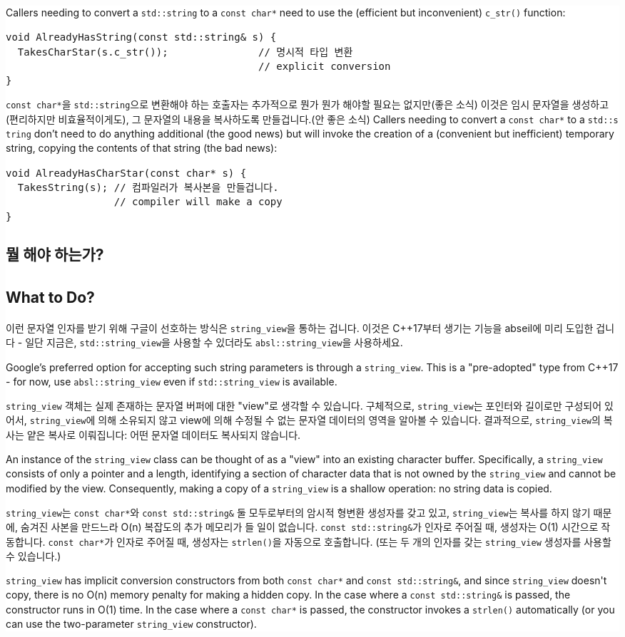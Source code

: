 Callers needing to convert a `std::string` to a `const char*` need to use the
(efficient but inconvenient) `c_str()` function:

<pre class="prettyprint lang-cpp code">
void AlreadyHasString(const std::string& s) {
  TakesCharStar(s.c_str());               // 명시적 타입 변환
                                          // explicit conversion
}
</pre>

`const char*`을 `std::string`으로 변환해야 하는 호출자는 추가적으로 뭔가 뭔가 해야할 필요는 없지만(좋은 소식) 이것은 임시 문자열을 생성하고(편리하지만 비효율적이게도), 그 문자열의 내용을 복사하도록 만들겁니다.(안 좋은 소식)
Callers needing to convert a `const char*` to a `std::string` don’t need to do
anything additional (the good news) but will invoke the creation of a
(convenient but inefficient) temporary string, copying the contents of that
string (the bad news):

<pre class="prettyprint lang-cpp code">
void AlreadyHasCharStar(const char* s) {
  TakesString(s); // 컴파일러가 복사본을 만들겁니다.
                  // compiler will make a copy
}
</pre>

## 뭘 해야 하는가?
## What to Do?

이런 문자열 인자를 받기 위해 구글이 선호하는 방식은 `string_view`을 통하는 겁니다. 이것은 C++17부터 생기는 기능을 abseil에 미리 도입한 겁니다 - 일단 지금은, `std::string_view`을 사용할 수 있더라도 `absl::string_view`을 사용하세요.

Google’s preferred option for accepting such string parameters is through a
`string_view`. This is a "pre-adopted" type from C++17 - for now, use
`absl::string_view` even if `std::string_view` is available.

`string_view` 객체는 실제 존재하는 문자열 버퍼에 대한 "view"로 생각할 수 있습니다. 구체적으로, `string_view`는 포인터와 길이로만 구성되어 있어서, `string_view`에 의해 소유되지 않고 view에 의해 수정될 수 없는 문자열 데이터의 영역을 알아볼 수 있습니다. 결과적으로, `string_view`의 복사는 얕은 복사로 이뤄집니다: 어떤 문자열 데이터도 복사되지 않습니다.

An instance of the `string_view` class can be thought of as a "view" into an
existing character buffer. Specifically, a `string_view` consists of only a
pointer and a length, identifying a section of character data that is not owned
by the `string_view` and cannot be modified by the view. Consequently, making a
copy of a `string_view` is a shallow operation: no string data is copied.

`string_view`는 `const char*`와 `const std::string&` 둘 모두로부터의 암시적 형변환 생성자를 갖고 있고, `string_view`는 복사를 하지 않기 때문에, 숨겨진 사본을 만드느라 O(n) 복잡도의 추가 메모리가 들 일이 없습니다. `const std::string&`가 인자로 주어질 때, 생성자는 O(1) 시간으로 작동합니다. `const char*`가 인자로 주어질 때, 생성자는 `strlen()`을 자동으로 호출합니다. (또는 두 개의 인자를 갖는 `string_view` 생성자를 사용할 수 있습니다.)
 
`string_view` has implicit conversion constructors from both `const char*` and
`const std::string&`, and since `string_view` doesn't copy, there is no O(n)
memory penalty for making a hidden copy. In the case where a `const
std::string&` is passed, the constructor runs in O(1) time. In the case where a
`const char*` is passed, the constructor invokes a `strlen()` automatically (or
you can use the two-parameter `string_view` constructor).
